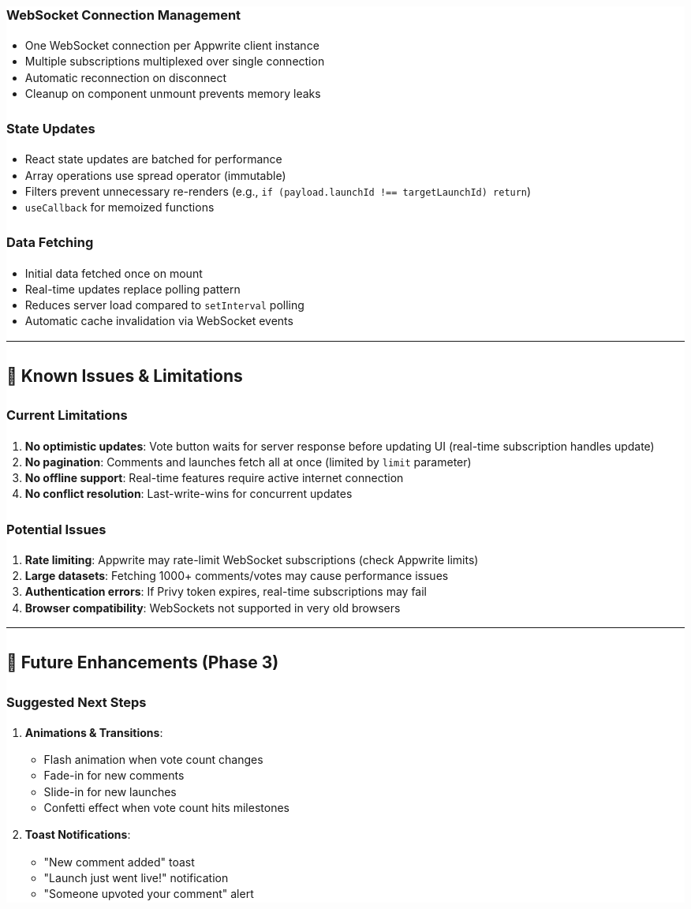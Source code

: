 ### WebSocket Connection Management
- One WebSocket connection per Appwrite client instance
- Multiple subscriptions multiplexed over single connection
- Automatic reconnection on disconnect
- Cleanup on component unmount prevents memory leaks

### State Updates
- React state updates are batched for performance
- Array operations use spread operator (immutable)
- Filters prevent unnecessary re-renders (e.g., `if (payload.launchId !== targetLaunchId) return`)
- `useCallback` for memoized functions

### Data Fetching
- Initial data fetched once on mount
- Real-time updates replace polling pattern
- Reduces server load compared to `setInterval` polling
- Automatic cache invalidation via WebSocket events

---

## 🐛 Known Issues & Limitations

### Current Limitations
1. **No optimistic updates**: Vote button waits for server response before updating UI (real-time subscription handles update)
2. **No pagination**: Comments and launches fetch all at once (limited by `limit` parameter)
3. **No offline support**: Real-time features require active internet connection
4. **No conflict resolution**: Last-write-wins for concurrent updates

### Potential Issues
1. **Rate limiting**: Appwrite may rate-limit WebSocket subscriptions (check Appwrite limits)
2. **Large datasets**: Fetching 1000+ comments/votes may cause performance issues
3. **Authentication errors**: If Privy token expires, real-time subscriptions may fail
4. **Browser compatibility**: WebSockets not supported in very old browsers

---

## 🚀 Future Enhancements (Phase 3)

### Suggested Next Steps

1. **Animations & Transitions**:
   - Flash animation when vote count changes
   - Fade-in for new comments
   - Slide-in for new launches
   - Confetti effect when vote count hits milestones

2. **Toast Notifications**:
   - "New comment added" toast
   - "Launch just went live!" notification
   - "Someone upvoted your comment" alert
